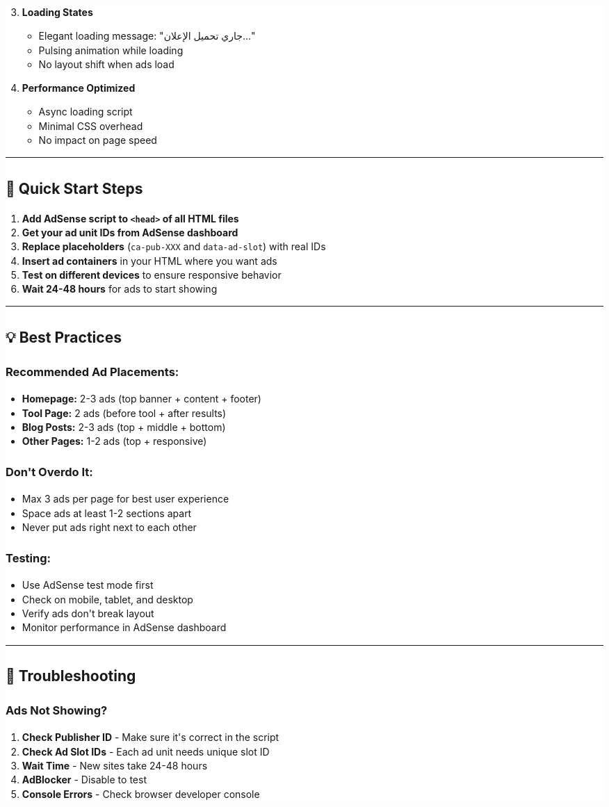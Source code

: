 3. **Loading States**
   - Elegant loading message: "جاري تحميل الإعلان..."
   - Pulsing animation while loading
   - No layout shift when ads load

4. **Performance Optimized**
   - Async loading script
   - Minimal CSS overhead
   - No impact on page speed

---

## 🚀 Quick Start Steps

1. **Add AdSense script to `<head>` of all HTML files**
2. **Get your ad unit IDs from AdSense dashboard**
3. **Replace placeholders** (`ca-pub-XXX` and `data-ad-slot`) with real IDs
4. **Insert ad containers** in your HTML where you want ads
5. **Test on different devices** to ensure responsive behavior
6. **Wait 24-48 hours** for ads to start showing

---

## 💡 Best Practices

### **Recommended Ad Placements:**

- **Homepage:** 2-3 ads (top banner + content + footer)
- **Tool Page:** 2 ads (before tool + after results)
- **Blog Posts:** 2-3 ads (top + middle + bottom)
- **Other Pages:** 1-2 ads (top + responsive)

### **Don't Overdo It:**
- Max 3 ads per page for best user experience
- Space ads at least 1-2 sections apart
- Never put ads right next to each other

### **Testing:**
- Use AdSense test mode first
- Check on mobile, tablet, and desktop
- Verify ads don't break layout
- Monitor performance in AdSense dashboard

---

## 🔧 Troubleshooting

### Ads Not Showing?

1. **Check Publisher ID** - Make sure it's correct in the script
2. **Check Ad Slot IDs** - Each ad unit needs unique slot ID
3. **Wait Time** - New sites take 24-48 hours
4. **AdBlocker** - Disable to test
5. **Console Errors** - Check browser developer console
